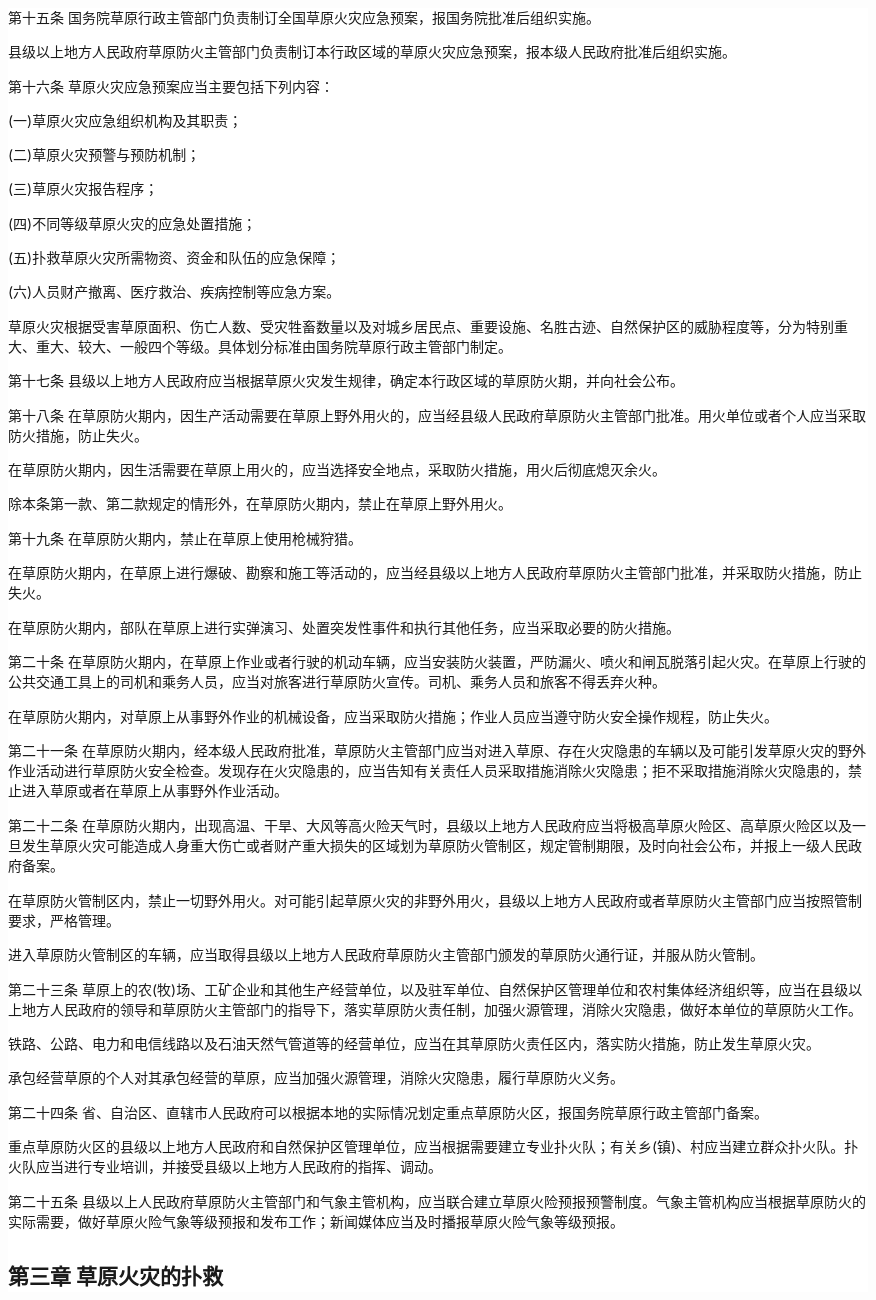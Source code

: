 第十五条 国务院草原行政主管部门负责制订全国草原火灾应急预案，报国务院批准后组织实施。

县级以上地方人民政府草原防火主管部门负责制订本行政区域的草原火灾应急预案，报本级人民政府批准后组织实施。

第十六条 草原火灾应急预案应当主要包括下列内容：

(一)草原火灾应急组织机构及其职责；

(二)草原火灾预警与预防机制；

(三)草原火灾报告程序；

(四)不同等级草原火灾的应急处置措施；

(五)扑救草原火灾所需物资、资金和队伍的应急保障；

(六)人员财产撤离、医疗救治、疾病控制等应急方案。

草原火灾根据受害草原面积、伤亡人数、受灾牲畜数量以及对城乡居民点、重要设施、名胜古迹、自然保护区的威胁程度等，分为特别重大、重大、较大、一般四个等级。具体划分标准由国务院草原行政主管部门制定。

第十七条 县级以上地方人民政府应当根据草原火灾发生规律，确定本行政区域的草原防火期，并向社会公布。

第十八条 在草原防火期内，因生产活动需要在草原上野外用火的，应当经县级人民政府草原防火主管部门批准。用火单位或者个人应当采取防火措施，防止失火。

在草原防火期内，因生活需要在草原上用火的，应当选择安全地点，采取防火措施，用火后彻底熄灭余火。

除本条第一款、第二款规定的情形外，在草原防火期内，禁止在草原上野外用火。

第十九条 在草原防火期内，禁止在草原上使用枪械狩猎。

在草原防火期内，在草原上进行爆破、勘察和施工等活动的，应当经县级以上地方人民政府草原防火主管部门批准，并采取防火措施，防止失火。

在草原防火期内，部队在草原上进行实弹演习、处置突发性事件和执行其他任务，应当采取必要的防火措施。

第二十条 在草原防火期内，在草原上作业或者行驶的机动车辆，应当安装防火装置，严防漏火、喷火和闸瓦脱落引起火灾。在草原上行驶的公共交通工具上的司机和乘务人员，应当对旅客进行草原防火宣传。司机、乘务人员和旅客不得丢弃火种。

在草原防火期内，对草原上从事野外作业的机械设备，应当采取防火措施；作业人员应当遵守防火安全操作规程，防止失火。

第二十一条 在草原防火期内，经本级人民政府批准，草原防火主管部门应当对进入草原、存在火灾隐患的车辆以及可能引发草原火灾的野外作业活动进行草原防火安全检查。发现存在火灾隐患的，应当告知有关责任人员采取措施消除火灾隐患；拒不采取措施消除火灾隐患的，禁止进入草原或者在草原上从事野外作业活动。

第二十二条 在草原防火期内，出现高温、干旱、大风等高火险天气时，县级以上地方人民政府应当将极高草原火险区、高草原火险区以及一旦发生草原火灾可能造成人身重大伤亡或者财产重大损失的区域划为草原防火管制区，规定管制期限，及时向社会公布，并报上一级人民政府备案。

在草原防火管制区内，禁止一切野外用火。对可能引起草原火灾的非野外用火，县级以上地方人民政府或者草原防火主管部门应当按照管制要求，严格管理。

进入草原防火管制区的车辆，应当取得县级以上地方人民政府草原防火主管部门颁发的草原防火通行证，并服从防火管制。

第二十三条 草原上的农(牧)场、工矿企业和其他生产经营单位，以及驻军单位、自然保护区管理单位和农村集体经济组织等，应当在县级以上地方人民政府的领导和草原防火主管部门的指导下，落实草原防火责任制，加强火源管理，消除火灾隐患，做好本单位的草原防火工作。

铁路、公路、电力和电信线路以及石油天然气管道等的经营单位，应当在其草原防火责任区内，落实防火措施，防止发生草原火灾。

承包经营草原的个人对其承包经营的草原，应当加强火源管理，消除火灾隐患，履行草原防火义务。

第二十四条 省、自治区、直辖市人民政府可以根据本地的实际情况划定重点草原防火区，报国务院草原行政主管部门备案。

重点草原防火区的县级以上地方人民政府和自然保护区管理单位，应当根据需要建立专业扑火队；有关乡(镇)、村应当建立群众扑火队。扑火队应当进行专业培训，并接受县级以上地方人民政府的指挥、调动。

第二十五条 县级以上人民政府草原防火主管部门和气象主管机构，应当联合建立草原火险预报预警制度。气象主管机构应当根据草原防火的实际需要，做好草原火险气象等级预报和发布工作；新闻媒体应当及时播报草原火险气象等级预报。

## 第三章 草原火灾的扑救
